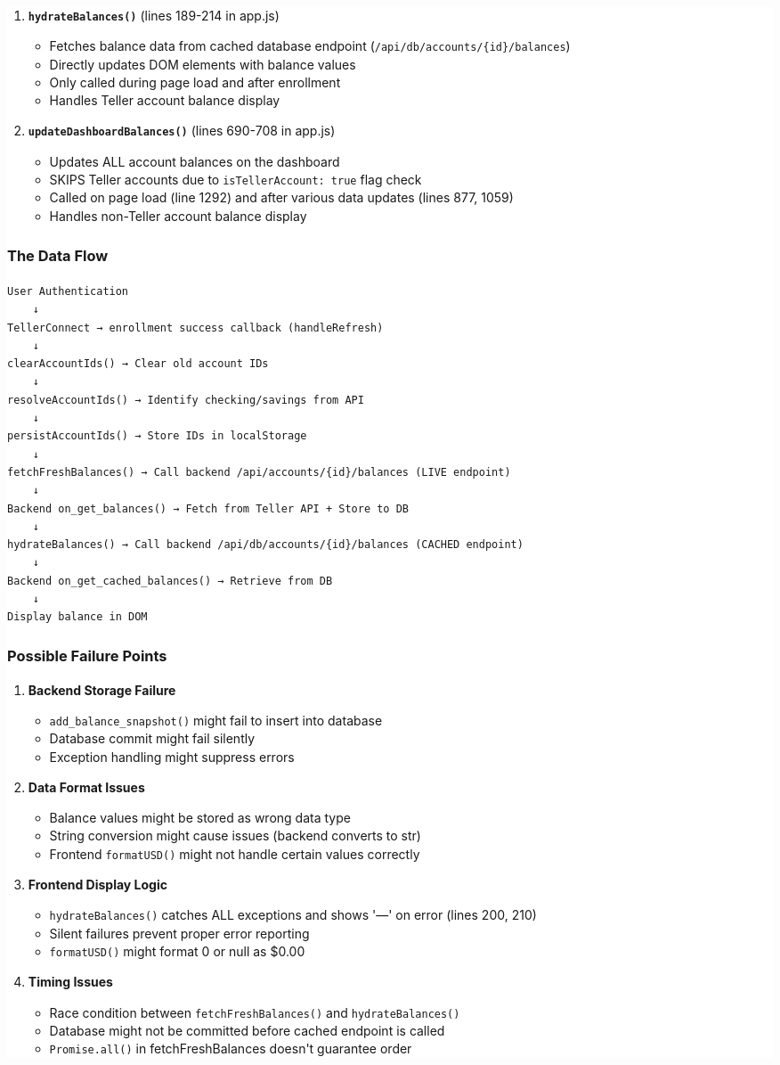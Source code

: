 1. **`hydrateBalances()`** (lines 189-214 in app.js)
   - Fetches balance data from cached database endpoint (`/api/db/accounts/{id}/balances`)
   - Directly updates DOM elements with balance values
   - Only called during page load and after enrollment
   - Handles Teller account balance display

2. **`updateDashboardBalances()`** (lines 690-708 in app.js)
   - Updates ALL account balances on the dashboard
   - SKIPS Teller accounts due to `isTellerAccount: true` flag check
   - Called on page load (line 1292) and after various data updates (lines 877, 1059)
   - Handles non-Teller account balance display

### The Data Flow

```
User Authentication
    ↓
TellerConnect → enrollment success callback (handleRefresh)
    ↓
clearAccountIds() → Clear old account IDs
    ↓
resolveAccountIds() → Identify checking/savings from API
    ↓
persistAccountIds() → Store IDs in localStorage
    ↓
fetchFreshBalances() → Call backend /api/accounts/{id}/balances (LIVE endpoint)
    ↓
Backend on_get_balances() → Fetch from Teller API + Store to DB
    ↓
hydrateBalances() → Call backend /api/db/accounts/{id}/balances (CACHED endpoint)
    ↓
Backend on_get_cached_balances() → Retrieve from DB
    ↓
Display balance in DOM
```

### Possible Failure Points

1. **Backend Storage Failure**
   - `add_balance_snapshot()` might fail to insert into database
   - Database commit might fail silently
   - Exception handling might suppress errors

2. **Data Format Issues**
   - Balance values might be stored as wrong data type
   - String conversion might cause issues (backend converts to str)
   - Frontend `formatUSD()` might not handle certain values correctly

3. **Frontend Display Logic**
   - `hydrateBalances()` catches ALL exceptions and shows '—' on error (lines 200, 210)
   - Silent failures prevent proper error reporting
   - `formatUSD()` might format 0 or null as $0.00

4. **Timing Issues**
   - Race condition between `fetchFreshBalances()` and `hydrateBalances()`
   - Database might not be committed before cached endpoint is called
   - `Promise.all()` in fetchFreshBalances doesn't guarantee order
